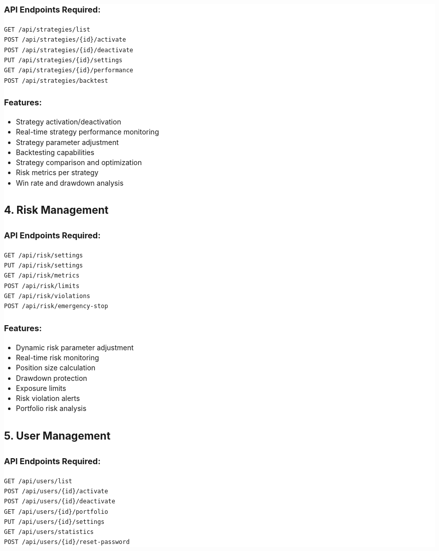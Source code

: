 ### API Endpoints Required:
```
GET /api/strategies/list
POST /api/strategies/{id}/activate
POST /api/strategies/{id}/deactivate
PUT /api/strategies/{id}/settings
GET /api/strategies/{id}/performance
POST /api/strategies/backtest
```

### Features:
- Strategy activation/deactivation
- Real-time strategy performance monitoring
- Strategy parameter adjustment
- Backtesting capabilities
- Strategy comparison and optimization
- Risk metrics per strategy
- Win rate and drawdown analysis

## 4. Risk Management

### API Endpoints Required:
```
GET /api/risk/settings
PUT /api/risk/settings
GET /api/risk/metrics
POST /api/risk/limits
GET /api/risk/violations
POST /api/risk/emergency-stop
```

### Features:
- Dynamic risk parameter adjustment
- Real-time risk monitoring
- Position size calculation
- Drawdown protection
- Exposure limits
- Risk violation alerts
- Portfolio risk analysis

## 5. User Management

### API Endpoints Required:
```
GET /api/users/list
POST /api/users/{id}/activate
POST /api/users/{id}/deactivate
GET /api/users/{id}/portfolio
PUT /api/users/{id}/settings
GET /api/users/statistics
POST /api/users/{id}/reset-password
```
